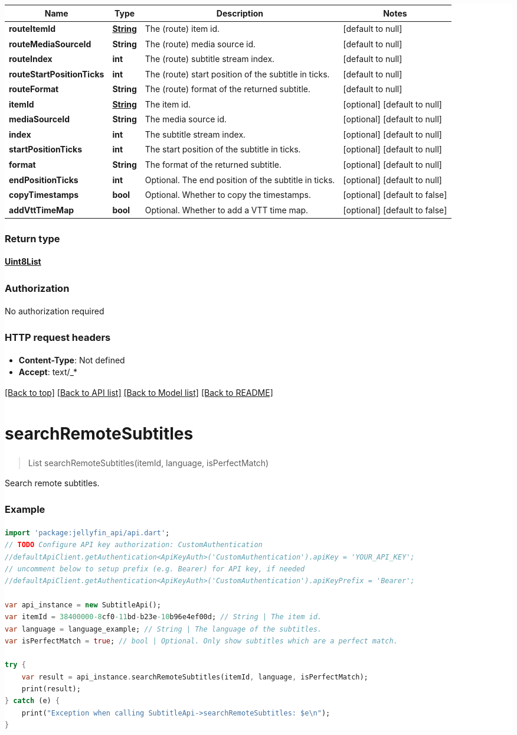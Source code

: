 Name | Type | Description  | Notes
------------- | ------------- | ------------- | -------------
 **routeItemId** | [**String**](.md)| The (route) item id. | [default to null]
 **routeMediaSourceId** | **String**| The (route) media source id. | [default to null]
 **routeIndex** | **int**| The (route) subtitle stream index. | [default to null]
 **routeStartPositionTicks** | **int**| The (route) start position of the subtitle in ticks. | [default to null]
 **routeFormat** | **String**| The (route) format of the returned subtitle. | [default to null]
 **itemId** | [**String**](.md)| The item id. | [optional] [default to null]
 **mediaSourceId** | **String**| The media source id. | [optional] [default to null]
 **index** | **int**| The subtitle stream index. | [optional] [default to null]
 **startPositionTicks** | **int**| The start position of the subtitle in ticks. | [optional] [default to null]
 **format** | **String**| The format of the returned subtitle. | [optional] [default to null]
 **endPositionTicks** | **int**| Optional. The end position of the subtitle in ticks. | [optional] [default to null]
 **copyTimestamps** | **bool**| Optional. Whether to copy the timestamps. | [optional] [default to false]
 **addVttTimeMap** | **bool**| Optional. Whether to add a VTT time map. | [optional] [default to false]

### Return type

[**Uint8List**](Uint8List.md)

### Authorization

No authorization required

### HTTP request headers

 - **Content-Type**: Not defined
 - **Accept**: text/_*

[[Back to top]](#) [[Back to API list]](../README.md#documentation-for-api-endpoints) [[Back to Model list]](../README.md#documentation-for-models) [[Back to README]](../README.md)

# **searchRemoteSubtitles**
> List<RemoteSubtitleInfo> searchRemoteSubtitles(itemId, language, isPerfectMatch)

Search remote subtitles.

### Example 
```dart
import 'package:jellyfin_api/api.dart';
// TODO Configure API key authorization: CustomAuthentication
//defaultApiClient.getAuthentication<ApiKeyAuth>('CustomAuthentication').apiKey = 'YOUR_API_KEY';
// uncomment below to setup prefix (e.g. Bearer) for API key, if needed
//defaultApiClient.getAuthentication<ApiKeyAuth>('CustomAuthentication').apiKeyPrefix = 'Bearer';

var api_instance = new SubtitleApi();
var itemId = 38400000-8cf0-11bd-b23e-10b96e4ef00d; // String | The item id.
var language = language_example; // String | The language of the subtitles.
var isPerfectMatch = true; // bool | Optional. Only show subtitles which are a perfect match.

try { 
    var result = api_instance.searchRemoteSubtitles(itemId, language, isPerfectMatch);
    print(result);
} catch (e) {
    print("Exception when calling SubtitleApi->searchRemoteSubtitles: $e\n");
}
```
